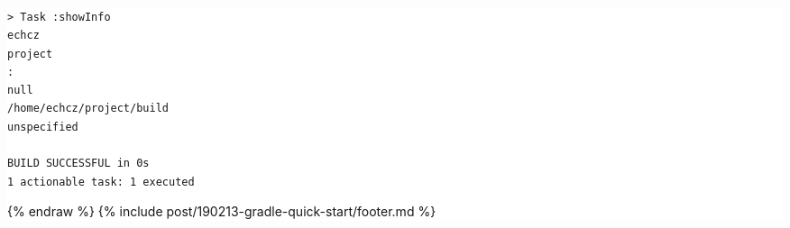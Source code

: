 ``` shell
> Task :showInfo
echcz
project
:
null
/home/echcz/project/build
unspecified

BUILD SUCCESSFUL in 0s
1 actionable task: 1 executed
```

{% endraw %}
{% include post/190213-gradle-quick-start/footer.md %}